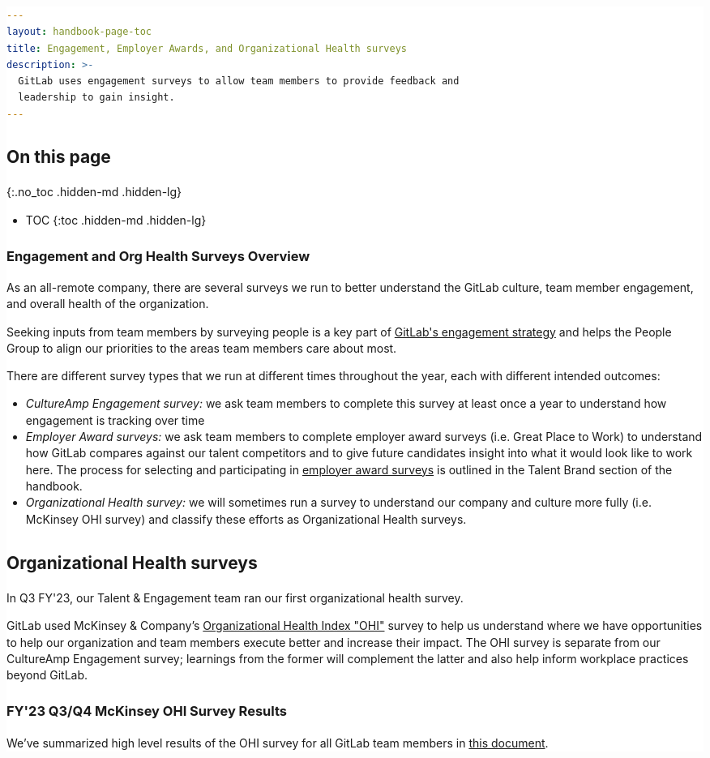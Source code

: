 ```yaml
---
layout: handbook-page-toc
title: Engagement, Employer Awards, and Organizational Health surveys
description: >-
  GitLab uses engagement surveys to allow team members to provide feedback and
  leadership to gain insight.
---
```


## On this page
{:.no_toc .hidden-md .hidden-lg}

- TOC
{:toc .hidden-md .hidden-lg}

### Engagement and Org Health Surveys Overview

As an all-remote company, there are several surveys we run to better understand the GitLab culture, team member engagement, and overall health of the organization.

Seeking inputs from team members by surveying people is a key part of [GitLab's engagement strategy](https://docs.google.com/presentation/d/1obW5VTKywVyMXRd8no783BfnJJ8wzLVNcsFBC94-rAc/edit?usp=sharing) and helps the People Group to align our priorities to the areas team members care about most.

There are different survey types that we run at different times throughout the year, each with different intended outcomes:

- *CultureAmp Engagement survey:* we ask team members to complete this survey at least once a year to understand how engagement is tracking over time
- *Employer Award surveys:* we ask team members to complete employer award surveys (i.e. Great Place to Work) to understand how GitLab compares against our talent competitors and to give future candidates insight into what it would look like to work here. The process for selecting and participating in [employer award surveys](https://about.gitlab.com/handbook/people-group/employment-branding/awards-process/) is outlined in the Talent Brand section of the handbook.
- *Organizational Health survey:* we will sometimes run a survey to understand our company and culture more fully (i.e. McKinsey OHI survey) and classify these efforts as Organizational Health surveys. 

## Organizational Health surveys

In Q3 FY'23, our Talent & Engagement team ran our first organizational health survey.

GitLab used McKinsey & Company’s [Organizational Health Index "OHI"](https://www.mckinsey.com/solutions/orgsolutions/overview/organizational-health-index) survey to help us understand where we have opportunities to help our organization and team members execute better and increase their impact. The OHI survey is separate from our CultureAmp Engagement survey; learnings from the former will complement the latter and also help inform workplace practices beyond GitLab.

### FY'23 Q3/Q4 McKinsey OHI Survey Results

We’ve summarized high level results of the OHI survey for all GitLab team members in [this document](https://docs.google.com/presentation/d/1B-T8TUcuidyIwbcpih01id2-TxZpE6D91Xt6w3z0uIw/edit?usp=sharing). 
